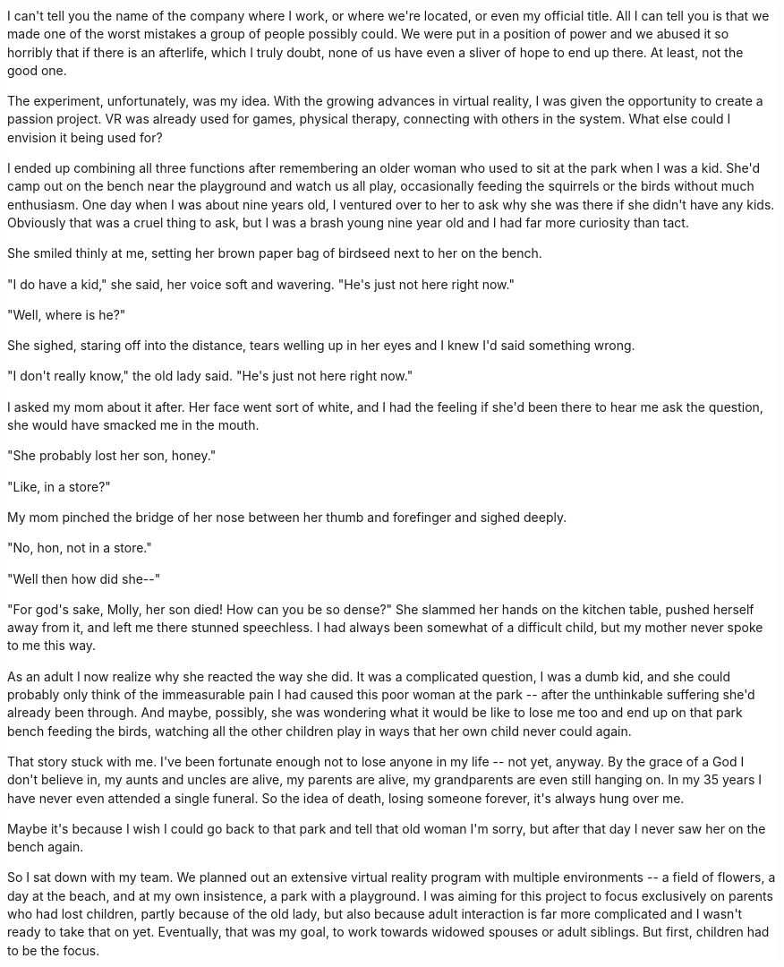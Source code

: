 I can't tell you the name of the company where I work, or where we're located, or even my official title. All I can tell you is that we made one of the worst mistakes a group of people possibly could. We were put in a position of power and we abused it so horribly that if there is an afterlife, which I truly doubt, none of us have even a sliver of hope to end up there. At least, not the good one.

The experiment, unfortunately, was my idea. With the growing advances in virtual reality, I was given the opportunity to create a passion project. VR was already used for games, physical therapy, connecting with others in the system. What else could I envision it being used for?

I ended up combining all three functions after remembering an older woman who used to sit at the park when I was a kid. She'd camp out on the bench near the playground and watch us all play, occasionally feeding the squirrels or the birds without much enthusiasm. One day when I was about nine years old, I ventured over to her to ask why she was there if she didn't have any kids. Obviously that was a cruel thing to ask, but I was a brash young nine year old and I had far more curiosity than tact.

She smiled thinly at me, setting her brown paper bag of birdseed next to her on the bench.

"I do have a kid," she said, her voice soft and wavering. "He's just not here right now."

"Well, where is he?"

She sighed, staring off into the distance, tears welling up in her eyes and I knew I'd said something wrong.

"I don't really know," the old lady said. "He's just not here right now."

I asked my mom about it after. Her face went sort of white, and I had the feeling if she'd been there to hear me ask the question, she would have smacked me in the mouth.

"She probably lost her son, honey."

"Like, in a store?"

My mom pinched the bridge of her nose between her thumb and forefinger and sighed deeply.

"No, hon, not in a store."

"Well then how did she--"

"For god's sake, Molly, her son died! How can you be so dense?" She slammed her hands on the kitchen table, pushed herself away from it, and left me there stunned speechless. I had always been somewhat of a difficult child, but my mother never spoke to me this way.

As an adult I now realize why she reacted the way she did. It was a complicated question, I was a dumb kid, and she could probably only think of the immeasurable pain I had caused this poor woman at the park -- after the unthinkable suffering she'd already been through. And maybe, possibly, she was wondering what it would be like to lose me too and end up on that park bench feeding the birds, watching all the other children play in ways that her own child never could again.

That story stuck with me. I've been fortunate enough not to lose anyone in my life -- not yet, anyway. By the grace of a God I don't believe in, my aunts and uncles are alive, my parents are alive, my grandparents are even still hanging on. In my 35 years I have never even attended a single funeral. So the idea of death, losing someone forever, it's always hung over me.

Maybe it's because I wish I could go back to that park and tell that old woman I'm sorry, but after that day I never saw her on the bench again.

So I sat down with my team. We planned out an extensive virtual reality program with multiple environments -- a field of flowers, a day at the beach, and at my own insistence, a park with a playground. I was aiming for this project to focus exclusively on parents who had lost children, partly because of the old lady, but also because adult interaction is far more complicated and I wasn't ready to take that on yet. Eventually, that was my goal, to work towards widowed spouses or adult siblings. But first, children had to be the focus.
